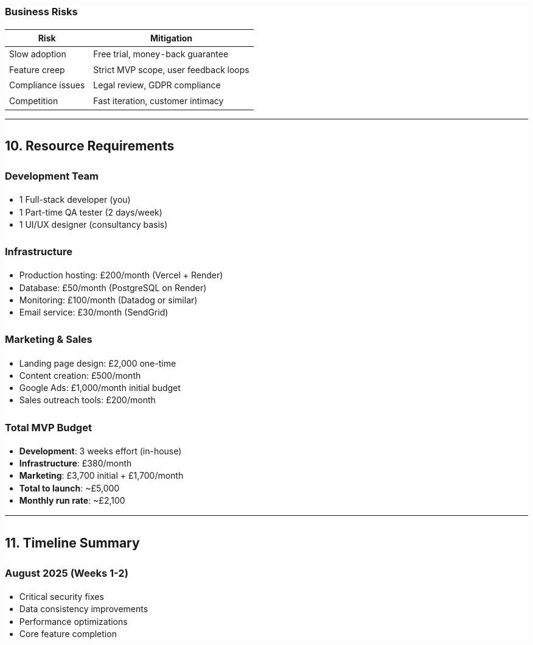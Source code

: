 ### Business Risks
| Risk | Mitigation |
|------|------------|
| Slow adoption | Free trial, money-back guarantee |
| Feature creep | Strict MVP scope, user feedback loops |
| Compliance issues | Legal review, GDPR compliance |
| Competition | Fast iteration, customer intimacy |

---

## 10. Resource Requirements

### Development Team
- 1 Full-stack developer (you)
- 1 Part-time QA tester (2 days/week)
- 1 UI/UX designer (consultancy basis)

### Infrastructure
- Production hosting: £200/month (Vercel + Render)
- Database: £50/month (PostgreSQL on Render)
- Monitoring: £100/month (Datadog or similar)
- Email service: £30/month (SendGrid)

### Marketing & Sales
- Landing page design: £2,000 one-time
- Content creation: £500/month
- Google Ads: £1,000/month initial budget
- Sales outreach tools: £200/month

### Total MVP Budget
- **Development**: 3 weeks effort (in-house)
- **Infrastructure**: £380/month
- **Marketing**: £3,700 initial + £1,700/month
- **Total to launch**: ~£5,000
- **Monthly run rate**: ~£2,100

---

## 11. Timeline Summary

### August 2025 (Weeks 1-2)
- Critical security fixes
- Data consistency improvements
- Performance optimizations
- Core feature completion
